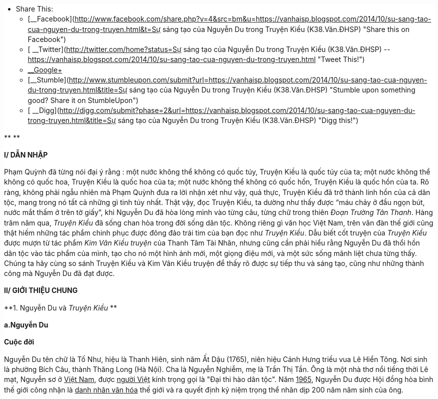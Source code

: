 

* Share This:
  * [__Facebook](http://www.facebook.com/share.php?v=4&src=bm&u=https://vanhaisp.blogspot.com/2014/10/su-sang-tao-cua-nguyen-du-trong-truyen.html&t=Sự sáng tạo của Nguyễn Du trong Truyện Kiều \(K38.Văn.ĐHSP\) "Share this on Facebook")
  * [ __Twitter](http://twitter.com/home?status=Sự sáng tạo của Nguyễn Du trong Truyện Kiều \(K38.Văn.ĐHSP\) -- https://vanhaisp.blogspot.com/2014/10/su-sang-tao-cua-nguyen-du-trong-truyen.html "Tweet This!")
  * [ __Google+](https://plus.google.com/share?url=https://vanhaisp.blogspot.com/2014/10/su-sang-tao-cua-nguyen-du-trong-truyen.html "Share this on Google+")
  * [__Stumble](http://www.stumbleupon.com/submit?url=https://vanhaisp.blogspot.com/2014/10/su-sang-tao-cua-nguyen-du-trong-truyen.html&title=Sự sáng tạo của Nguyễn Du trong Truyện Kiều \(K38.Văn.ĐHSP\) "Stumble upon something good? Share it on StumbleUpon")
  * [ __Digg](http://digg.com/submit?phase=2&url=https://vanhaisp.blogspot.com/2014/10/su-sang-tao-cua-nguyen-du-trong-truyen.html&title=Sự sáng tạo của Nguyễn Du trong Truyện Kiều \(K38.Văn.ĐHSP\) "Digg this!")

[](https://blogger.googleusercontent.com/img/b/R29vZ2xl/AVvXsEhipFmTtDTLg4SQ6MM3x0Q46Bq-ak-yso1RGpyUYzRraWah0zQxA-U6D0kISUAOE-jIgJWpVsT2nzWCGTwB3dPctBYmvWMr-_r7fqEfJuClKpAXzV1u-bHu4DyN45P9Wn6r8uh3SJKvmzgi/s1600/b9ffa840-890b-4e9a-9f65-046890ac886e.png)

**
**

**I/ DẪN NHẬP**

Phạm Quỳnh đã từng nói đại ý rằng : một nước không thể không có quốc túy, Truyện Kiều là quốc túy của ta; một nước không thể không có quốc hoa, Truyện Kiều là quốc hoa của ta; một nước không thể không có quốc hồn, Truyện Kiều là quốc hồn của ta. Rõ ràng, không phải ngẫu nhiên mà Phạm Quỳnh đưa ra lời nhận xét như vậy, quả thực, Truyện Kiều đã trở thành linh hồn của cả dân tộc, mang trong nó tất cả những gì tinh túy nhất. Thật vậy, đọc Truyện Kiều, ta dường như thấy được “máu chảy ở đầu ngọn bút, nước mắt thấm ở trên tờ giấy”, khi Nguyễn Du đã hòa lòng mình vào từng câu, từng chữ trong thiên _Đoạn Trường Tân Thanh_. Hàng trăm năm qua, _Truyện Kiều_ đã sống chan hòa trong đời sống dân tộc. Không riêng gì văn học Việt Nam, trên văn đàn thế giới cũng thật hiếm những tác phẩm chinh phục được đông đảo trái tim của bạn đọc như _Truyện Kiều_. Dẫu biết cốt truyện của _Truyện Kiều_ được mượn từ tác phẩm _Kim Vân Kiều truyện_ của Thanh Tâm Tài Nhân, nhưng cũng cần phải hiểu rằng Nguyễn Du đã thổi hồn dân tộc vào tác phẩm của mình, tạo cho nó một hình ảnh mới, một giọng điệu mới, và một sức sống mãnh liệt chưa từng thấy. Chúng ta hãy cùng so sánh Truyện Kiều và Kim Vân Kiều truyện để thấy rõ được sự tiếp thu và sáng tạo, cũng như những thành công mà Nguyễn Du đã đạt được.

**II/ GIỚI THIỆU CHUNG**

**1\. Nguyễn Du và _Truyện Kiều_ **

**a.Nguyễn Du**

**Cuộc đời**

Nguyễn Du tên chữ là Tố Như, hiệu là Thanh Hiên, sinh năm Ất Dậu (1765), niên hiệu Cảnh Hưng triều vua Lê Hiển Tông. Nơi sinh là phường Bích Câu, thành Thăng Long (Hà Nội). Cha là Nguyễn Nghiễm, mẹ là Trần Thị Tần. Ông là một nhà thơ nổi tiếng thời Lê mạt, Nguyễn sơ ở [Việt Nam](http://vi.wikipedia.org/wiki/Vi%E1%BB%87t_Nam "Việt Nam"), được [người Việt](http://vi.wikipedia.org/wiki/Ng%C6%B0%E1%BB%9Di_Vi%E1%BB%87t "Người Việt") kính trọng gọi là "Đại thi hào dân tộc". Năm [1965](http://vi.wikipedia.org/wiki/1965 "1965"), Nguyễn Du được Hội đồng hòa bình thế giới công nhận là [danh nhân văn hóa](http://vi.wikipedia.org/w/index.php?title=Danh_nh%C3%A2n_v%C4%83n_h%C3%B3a&action=edit&redlink=1 "Danh nhân văn hóa \(trang chưa được viết\)") thế giới và ra quyết định kỷ niệm trọng thể nhân dịp 200 năm năm sinh của ông.
